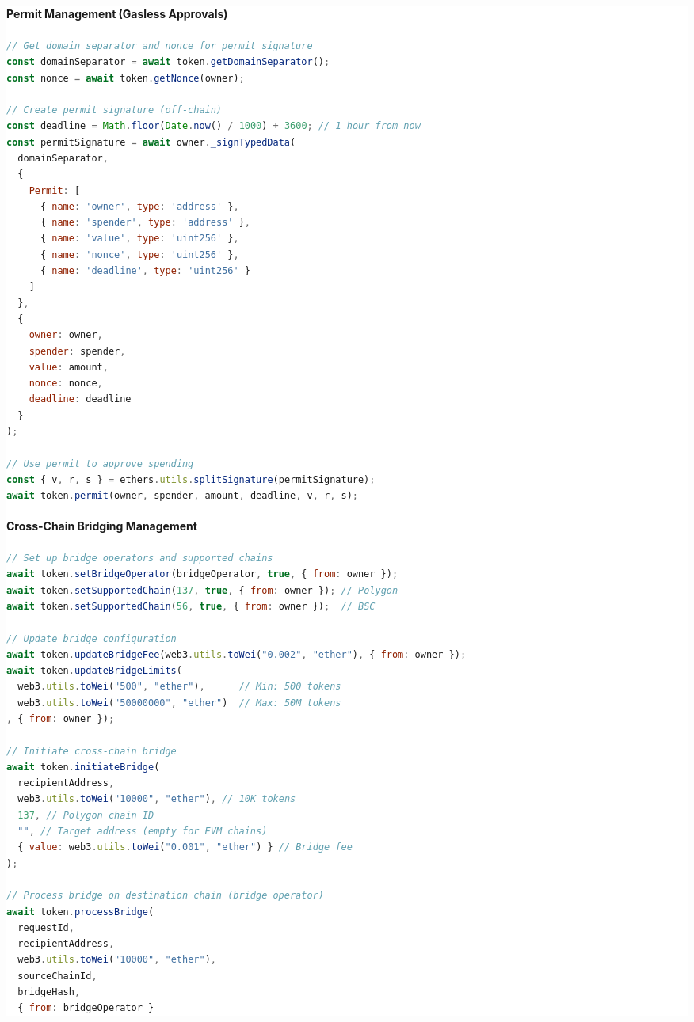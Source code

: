#### Permit Management (Gasless Approvals)
```javascript
// Get domain separator and nonce for permit signature
const domainSeparator = await token.getDomainSeparator();
const nonce = await token.getNonce(owner);

// Create permit signature (off-chain)
const deadline = Math.floor(Date.now() / 1000) + 3600; // 1 hour from now
const permitSignature = await owner._signTypedData(
  domainSeparator,
  {
    Permit: [
      { name: 'owner', type: 'address' },
      { name: 'spender', type: 'address' },
      { name: 'value', type: 'uint256' },
      { name: 'nonce', type: 'uint256' },
      { name: 'deadline', type: 'uint256' }
    ]
  },
  {
    owner: owner,
    spender: spender,
    value: amount,
    nonce: nonce,
    deadline: deadline
  }
);

// Use permit to approve spending
const { v, r, s } = ethers.utils.splitSignature(permitSignature);
await token.permit(owner, spender, amount, deadline, v, r, s);
```

#### Cross-Chain Bridging Management
```javascript
// Set up bridge operators and supported chains
await token.setBridgeOperator(bridgeOperator, true, { from: owner });
await token.setSupportedChain(137, true, { from: owner }); // Polygon
await token.setSupportedChain(56, true, { from: owner });  // BSC

// Update bridge configuration
await token.updateBridgeFee(web3.utils.toWei("0.002", "ether"), { from: owner });
await token.updateBridgeLimits(
  web3.utils.toWei("500", "ether"),      // Min: 500 tokens
  web3.utils.toWei("50000000", "ether")  // Max: 50M tokens
, { from: owner });

// Initiate cross-chain bridge
await token.initiateBridge(
  recipientAddress,
  web3.utils.toWei("10000", "ether"), // 10K tokens
  137, // Polygon chain ID
  "", // Target address (empty for EVM chains)
  { value: web3.utils.toWei("0.001", "ether") } // Bridge fee
);

// Process bridge on destination chain (bridge operator)
await token.processBridge(
  requestId,
  recipientAddress,
  web3.utils.toWei("10000", "ether"),
  sourceChainId,
  bridgeHash,
  { from: bridgeOperator }
```